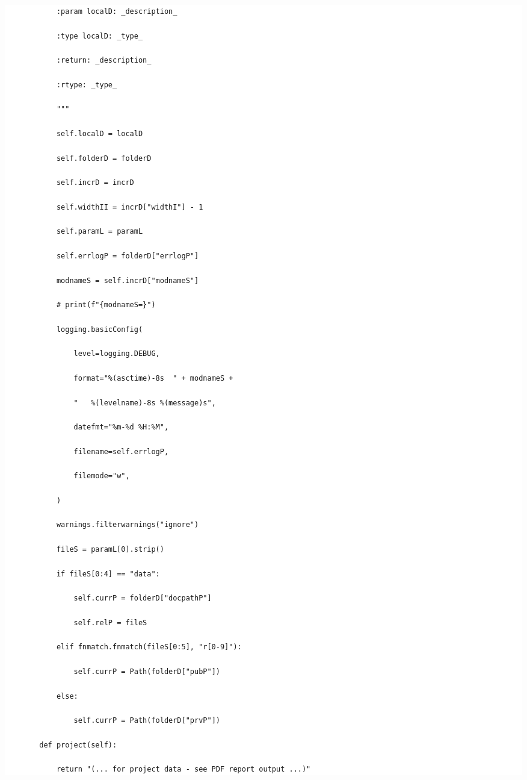                 :param localD: _description_

                :type localD: _type_

                :return: _description_

                :rtype: _type_

                """

                self.localD = localD

                self.folderD = folderD

                self.incrD = incrD

                self.widthII = incrD["widthI"] - 1

                self.paramL = paramL

                self.errlogP = folderD["errlogP"]

                modnameS = self.incrD["modnameS"]

                # print(f"{modnameS=}")

                logging.basicConfig(

                    level=logging.DEBUG,

                    format="%(asctime)-8s  " + modnameS +

                    "   %(levelname)-8s %(message)s",

                    datefmt="%m-%d %H:%M",

                    filename=self.errlogP,

                    filemode="w",

                )

                warnings.filterwarnings("ignore")

                fileS = paramL[0].strip()

                if fileS[0:4] == "data":

                    self.currP = folderD["docpathP"]

                    self.relP = fileS

                elif fnmatch.fnmatch(fileS[0:5], "r[0-9]"):

                    self.currP = Path(folderD["pubP"])

                else:

                    self.currP = Path(folderD["prvP"])

            def project(self):

                return "(... for project data - see PDF report output ...)"
